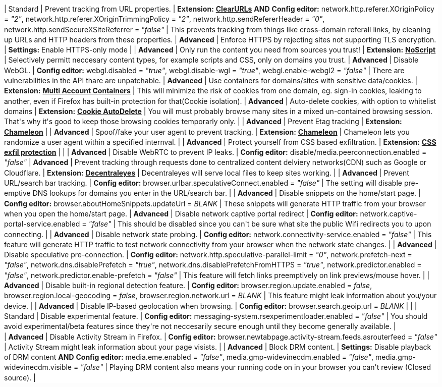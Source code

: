 | Standard | Prevent tracking from URL properties. | <b>Extension:</b> <a href="https://addons.mozilla.org/en-US/firefox/addon/clearurls/?utm_source=addons.mozilla.org&utm_medium=referral&utm_content=search"><b>ClearURLs</b></a> <b>AND</b> <b>Config editor:</b> network.http.referer.XOriginPolicy = <em>"2"</em>, network.http.referer.XOriginTrimmingPolicy = <em>"2"</em>, network.http.sendRefererHeader = <em>"0"</em>, network.http.sendSecureXSiteReferrer = <em>"false"</em> | This prevents tracking from things like cross-domain referall links, by cleaning up URLs and HTTP headers from these properties.
| <b>Advanced</b> | Enforce HTTPS by rejecting sites not supporting TLS encryption. | <b>Settings:</b> Enable HTTPS-only mode |
| <b>Advanced</b> | Only run the content you need from sources you trust! | <b>Extension:</b> <a href="https://addons.mozilla.org/en-US/firefox/addon/noscript/?utm_source=addons.mozilla.org&utm_medium=referral&utm_content=search"><b>NoScript</b></a> | Selectively permitt neccesary content types, for example scripts and CSS, only on domains you trust.
| <b>Advanced</b> | Disable WebGL. | <b>Config editor:</b> webgl.disabled = <em>"true"</em>, webgl.disable-wgl = <em>"true"</em>, webgl.enable-webgl2 = <em>"false"</em> | There are vulnerabilities in the API thare are unpatchable.
| <b>Advanced</b> | Use containers for domains/sites with sensitive data/cookies. | <b>Extension:</b> <a href="https://addons.mozilla.org/en-US/firefox/addon/multi-account-containers/"><b>Multi Account Containers</b></a> | This will minimize the risk of cookies from one domain, eg. sign-in cookies, leaking to another, even if Firefox has built-in protection for that(Cookie isolation).
| <b>Advanced</b> | Auto-delete cookies, with option to whitelist domains | <b>Extension:</b> <a href="https://addons.mozilla.org/en-US/firefox/addon/cookie-autodelete/"><b>Cookie AutoDelete</b></a> | You will must probably browse many sites in a mixed un-contained browsing session. That's why it's good to keep those browsing cookies temporarly only. |
| <b>Advanced</b> | Prevent Etag tracking | <b>Extension:</b> <a href="https://addons.mozilla.org/en-US/firefox/addon/chameleon-ext/"><b>Chameleon</b></a> |
| <b>Advanced</b> | Spoof/fake your user agent to prevent tracking. | <b>Extension:</b> <a href="https://addons.mozilla.org/en-US/firefox/addon/chameleon-ext/"><b>Chameleon</b></a> | Chameleon lets you randomize a user agent within a specified internval. |
| <b>Advanced</b> | Protect yourself from CSS based exfiltration. | <b>Extension:</b> <a href="https://addons.mozilla.org/en-US/firefox/addon/css-exfil-protection/"><b>CSS exfil protection</b></a> |  |
| <b>Advanced</b> | Disable WebRTC to prevent IP leaks. | <b>Config editor:</b> disable/media.peerconnection.enabled = <em>"false"</em>
| <b>Advanced</b> | Prevent tracking through requests done to centralized content delviery networks(CDN) such as Google or Cloudflare. | <b>Extension:</b> <a href="https://addons.mozilla.org/en-US/firefox/addon/decentraleyes/"><b>Decentraleyes</b></a> | Decentraleyes will serve local files to keep sites working. |
| <b>Advanced</b> | Prevent URL/search bar tracking. | <b>Config editor:</b> browser.urlbar.speculativeConnect.enabled = <em>"false"</em> | The setting will disable pre-emptive DNS lookups for domains you enter in the URL/search bar. |
| <b>Advanced</b> | Disable snippets on the home/start page. | <b>Config editor:</b> browser.aboutHomeSnippets.updateUrl = <em>BLANK</em> | These snippets will generate HTTP traffic from your browser when you open the home/start page.
| <b>Advanced</b> | Disable network captive portal redirect | <b>Config editor:</b> network.captive-portal-service.enabled = <em>"false"</em> | This should be disabled since you can't be sure what site the public Wifi redirects you to upon connecting. |
| <b>Advanced</b> | Disable network state probing. | <b>Config editor:</b> network.connectivity-service.enabled = <em>"false"</em> | This feature will generate HTTP traffic to test network connectivity from your browser when the network state changes. | 
| <b>Advanced</b> | Disable speculative pre-connection. | <b>Config editor:</b> network.http.speculative-parallel-limit = <em>"0"</em>, network.prefetch-next = <em>"false"</em>, network.dns.disablePrefetch = <em>"true"</em>, network.dns.disablePrefetchFromHTTPS = <em>"true"</em>, network.predictor.enabled = <em>"false"</em>, network.predictor.enable-prefetch = <em>"false"</em> | This feature will fetch links preemptively on link previews/mouse hover. | 
| <b>Advanced</b> | Disable built-in regional detection feature. | <b>Config editor:</b> browser.region.update.enabled = <em>false</em>, browser.region.local-geocoding = <em>false</em>, browser.region.network.url = <em>BLANK</em> | This feature might leak information about you/your device. |
| <b>Advanced</b> | Disable IP-based geolocation when browsing. | <b>Config editor:</b> browser.search.geoip.url = <em>BLANK</em> | |
| Standard | Disable experimental feature. | <b>Config editor:</b> messaging-system.rsexperimentloader.enabled = <em>"false"</em> | You should avoid experimental/beta features since they're not neccesarily secure enough until they become generally available. |	
| <b>Advanced</b> | Disable Activity Stream in Firefox. | <b>Config editor:</b> browser.newtabpage.activity-stream.feeds.asrouterfeed = <em>"false"</em> | Activity Stream might leak information about your page visists. |
| <b>Advanced</b> | Block DRM content. | <b>Settings:</b> Disable playback of DRM content <b>AND</b> <b>Config editor:</b> media.eme.enabled = <em>"false"</em>, media.gmp-widevinecdm.enabled = <em>"false"</em>, media.gmp-widevinecdm.visible = <em>"false"</em> | Playing DRM content also means your running code on in your browser you can't review (Closed source). |